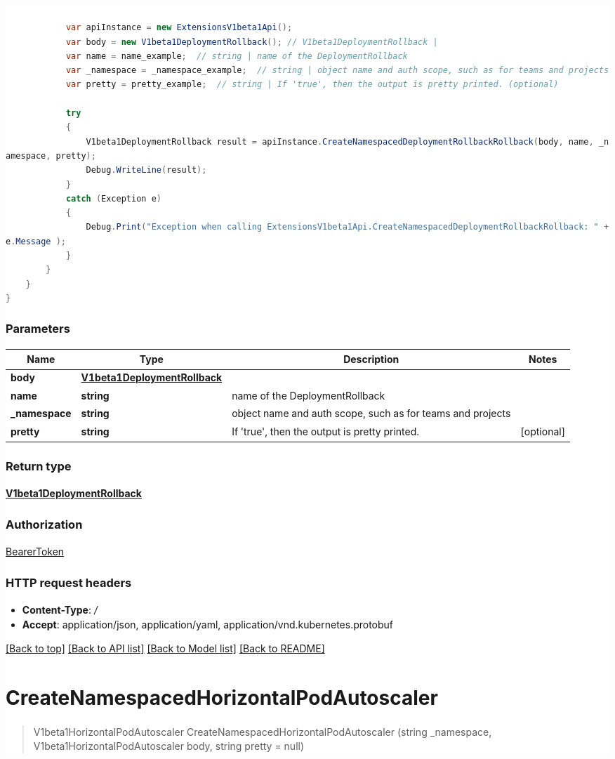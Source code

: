 ```csharp

            var apiInstance = new ExtensionsV1beta1Api();
            var body = new V1beta1DeploymentRollback(); // V1beta1DeploymentRollback | 
            var name = name_example;  // string | name of the DeploymentRollback
            var _namespace = _namespace_example;  // string | object name and auth scope, such as for teams and projects
            var pretty = pretty_example;  // string | If 'true', then the output is pretty printed. (optional) 

            try
            {
                V1beta1DeploymentRollback result = apiInstance.CreateNamespacedDeploymentRollbackRollback(body, name, _namespace, pretty);
                Debug.WriteLine(result);
            }
            catch (Exception e)
            {
                Debug.Print("Exception when calling ExtensionsV1beta1Api.CreateNamespacedDeploymentRollbackRollback: " + e.Message );
            }
        }
    }
}
```

### Parameters

Name | Type | Description  | Notes
------------- | ------------- | ------------- | -------------
 **body** | [**V1beta1DeploymentRollback**](V1beta1DeploymentRollback.md)|  | 
 **name** | **string**| name of the DeploymentRollback | 
 **_namespace** | **string**| object name and auth scope, such as for teams and projects | 
 **pretty** | **string**| If &#39;true&#39;, then the output is pretty printed. | [optional] 

### Return type

[**V1beta1DeploymentRollback**](V1beta1DeploymentRollback.md)

### Authorization

[BearerToken](../README.md#BearerToken)

### HTTP request headers

 - **Content-Type**: */*
 - **Accept**: application/json, application/yaml, application/vnd.kubernetes.protobuf

[[Back to top]](#) [[Back to API list]](../README.md#documentation-for-api-endpoints) [[Back to Model list]](../README.md#documentation-for-models) [[Back to README]](../README.md)

<a name="createnamespacedhorizontalpodautoscaler"></a>
# **CreateNamespacedHorizontalPodAutoscaler**
> V1beta1HorizontalPodAutoscaler CreateNamespacedHorizontalPodAutoscaler (string _namespace, V1beta1HorizontalPodAutoscaler body, string pretty = null)

